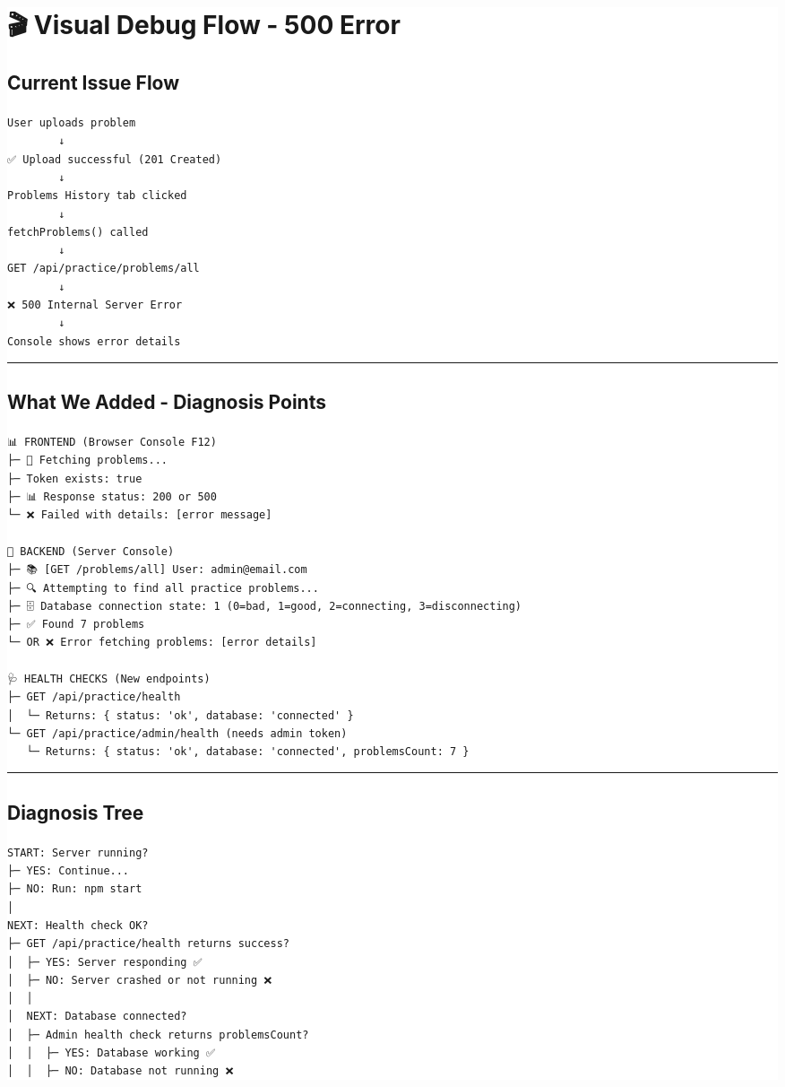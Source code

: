 # 🎬 Visual Debug Flow - 500 Error

## Current Issue Flow

```
User uploads problem
        ↓
✅ Upload successful (201 Created)
        ↓
Problems History tab clicked
        ↓
fetchProblems() called
        ↓
GET /api/practice/problems/all
        ↓
❌ 500 Internal Server Error
        ↓
Console shows error details
```

---

## What We Added - Diagnosis Points

```
📊 FRONTEND (Browser Console F12)
├─ 🔄 Fetching problems...
├─ Token exists: true
├─ 📊 Response status: 200 or 500
└─ ❌ Failed with details: [error message]

📡 BACKEND (Server Console)
├─ 📚 [GET /problems/all] User: admin@email.com
├─ 🔍 Attempting to find all practice problems...
├─ 🗄️ Database connection state: 1 (0=bad, 1=good, 2=connecting, 3=disconnecting)
├─ ✅ Found 7 problems
└─ OR ❌ Error fetching problems: [error details]

🩺 HEALTH CHECKS (New endpoints)
├─ GET /api/practice/health
│  └─ Returns: { status: 'ok', database: 'connected' }
└─ GET /api/practice/admin/health (needs admin token)
   └─ Returns: { status: 'ok', database: 'connected', problemsCount: 7 }
```

---

## Diagnosis Tree

```
START: Server running?
├─ YES: Continue...
├─ NO: Run: npm start
│
NEXT: Health check OK?
├─ GET /api/practice/health returns success?
│  ├─ YES: Server responding ✅
│  ├─ NO: Server crashed or not running ❌
│  │
│  NEXT: Database connected?
│  ├─ Admin health check returns problemsCount?
│  │  ├─ YES: Database working ✅
│  │  ├─ NO: Database not running ❌
```